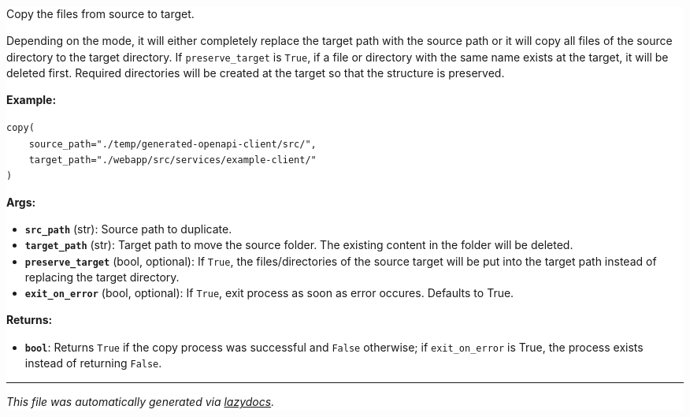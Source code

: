 Copy the files from source to target. 

Depending on the mode, it will either completely replace the target path with the source path or it will copy all files of the source directory to the target directory. If `preserve_target` is `True`, if a file or directory with the same name exists at the target, it will be deleted first. Required directories will be created at the target so that the structure is preserved. 



**Example:**
 ```
copy(
     source_path="./temp/generated-openapi-client/src/",
     target_path="./webapp/src/services/example-client/"
)
``` 



**Args:**
 
 - <b>`src_path`</b> (str):  Source path to duplicate. 
 - <b>`target_path`</b> (str):  Target path to move the source folder.  The existing content in the folder will be deleted. 
 - <b>`preserve_target`</b> (bool, optional):  If `True`, the files/directories of the source target will be put into the target path instead of replacing the target directory. 
 - <b>`exit_on_error`</b> (bool, optional):  If `True`, exit process as soon as error occures. Defaults to True. 



**Returns:**
 
 - <b>`bool`</b>:  Returns `True` if the copy process was successful and `False` otherwise; if `exit_on_error` is True, the process exists instead of returning `False`. 




---

_This file was automatically generated via [lazydocs](https://github.com/khulnasoft/lazydocs)._
